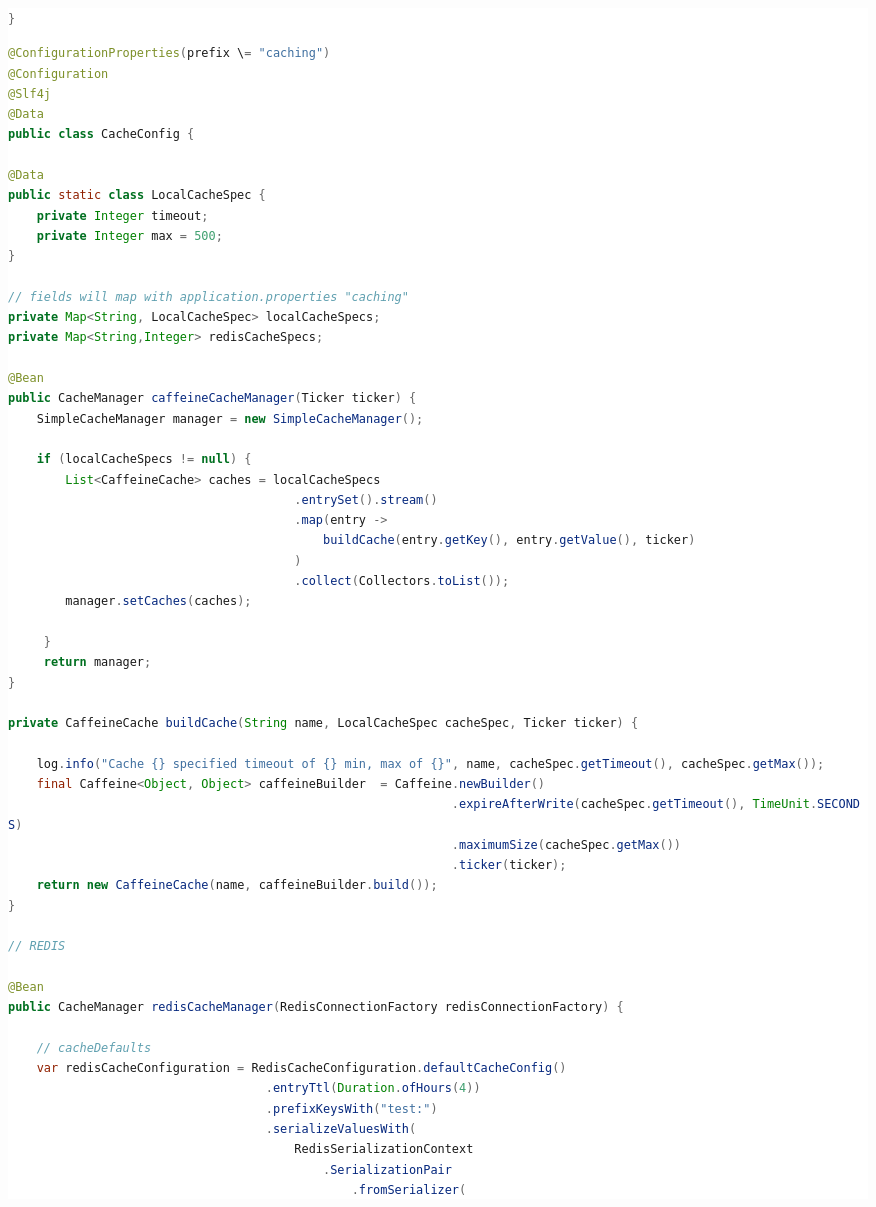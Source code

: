 ```java 
}
```



```java
@ConfigurationProperties(prefix \= "caching")  
@Configuration  
@Slf4j  
@Data  
public class CacheConfig {

@Data  
public static class LocalCacheSpec {  
    private Integer timeout;  
    private Integer max = 500;  
}  

// fields will map with application.properties "caching"
private Map<String, LocalCacheSpec> localCacheSpecs;
private Map<String,Integer> redisCacheSpecs;

@Bean
public CacheManager caffeineCacheManager(Ticker ticker) {  
    SimpleCacheManager manager = new SimpleCacheManager();  
 
    if (localCacheSpecs != null) {  
        List<CaffeineCache> caches = localCacheSpecs
                                        .entrySet().stream()  
                                        .map(entry -> 
                                            buildCache(entry.getKey(), entry.getValue(), ticker)
                                        )  
                                        .collect(Collectors.toList());  
        manager.setCaches(caches);  
    
     }
     return manager;  
}

private CaffeineCache buildCache(String name, LocalCacheSpec cacheSpec, Ticker ticker) {

    log.info("Cache {} specified timeout of {} min, max of {}", name, cacheSpec.getTimeout(), cacheSpec.getMax());  
    final Caffeine<Object, Object> caffeineBuilder  = Caffeine.newBuilder()  
                                                              .expireAfterWrite(cacheSpec.getTimeout(), TimeUnit.SECONDS)  
                                                              .maximumSize(cacheSpec.getMax())  
                                                              .ticker(ticker);  
    return new CaffeineCache(name, caffeineBuilder.build());  
}

// REDIS

@Bean  
public CacheManager redisCacheManager(RedisConnectionFactory redisConnectionFactory) {

    // cacheDefaults
    var redisCacheConfiguration = RedisCacheConfiguration.defaultCacheConfig()  
                                    .entryTtl(Duration.ofHours(4))  
                                    .prefixKeysWith("test:")　
                                    .serializeValuesWith(
                                        RedisSerializationContext
                                            .SerializationPair
                                                .fromSerializer(
```